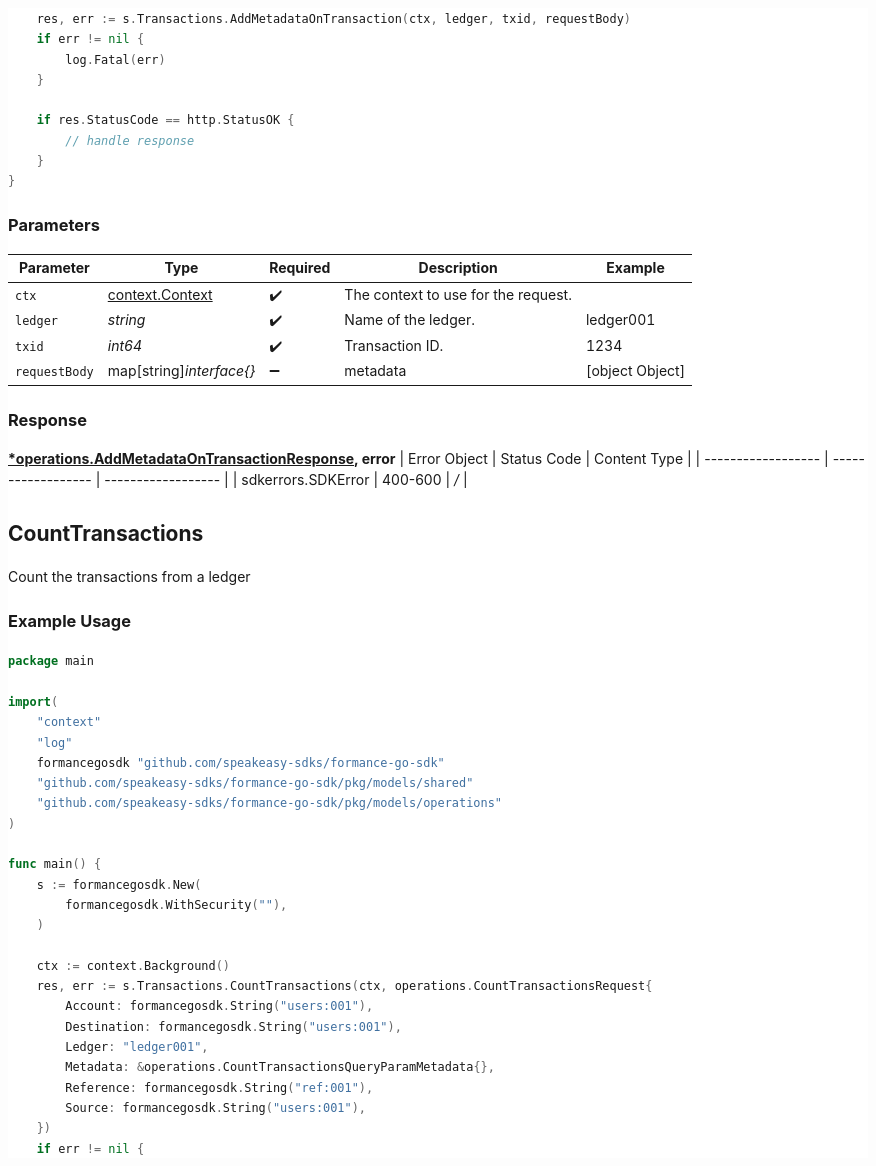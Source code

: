 ```go
    res, err := s.Transactions.AddMetadataOnTransaction(ctx, ledger, txid, requestBody)
    if err != nil {
        log.Fatal(err)
    }

    if res.StatusCode == http.StatusOK {
        // handle response
    }
}
```

### Parameters

| Parameter                                             | Type                                                  | Required                                              | Description                                           | Example                                               |
| ----------------------------------------------------- | ----------------------------------------------------- | ----------------------------------------------------- | ----------------------------------------------------- | ----------------------------------------------------- |
| `ctx`                                                 | [context.Context](https://pkg.go.dev/context#Context) | :heavy_check_mark:                                    | The context to use for the request.                   |                                                       |
| `ledger`                                              | *string*                                              | :heavy_check_mark:                                    | Name of the ledger.                                   | ledger001                                             |
| `txid`                                                | *int64*                                               | :heavy_check_mark:                                    | Transaction ID.                                       | 1234                                                  |
| `requestBody`                                         | map[string]*interface{}*                              | :heavy_minus_sign:                                    | metadata                                              | [object Object]                                       |


### Response

**[*operations.AddMetadataOnTransactionResponse](../../pkg/models/operations/addmetadataontransactionresponse.md), error**
| Error Object       | Status Code        | Content Type       |
| ------------------ | ------------------ | ------------------ |
| sdkerrors.SDKError | 400-600            | */*                |

## CountTransactions

Count the transactions from a ledger

### Example Usage

```go
package main

import(
	"context"
	"log"
	formancegosdk "github.com/speakeasy-sdks/formance-go-sdk"
	"github.com/speakeasy-sdks/formance-go-sdk/pkg/models/shared"
	"github.com/speakeasy-sdks/formance-go-sdk/pkg/models/operations"
)

func main() {
    s := formancegosdk.New(
        formancegosdk.WithSecurity(""),
    )

    ctx := context.Background()
    res, err := s.Transactions.CountTransactions(ctx, operations.CountTransactionsRequest{
        Account: formancegosdk.String("users:001"),
        Destination: formancegosdk.String("users:001"),
        Ledger: "ledger001",
        Metadata: &operations.CountTransactionsQueryParamMetadata{},
        Reference: formancegosdk.String("ref:001"),
        Source: formancegosdk.String("users:001"),
    })
    if err != nil {
```